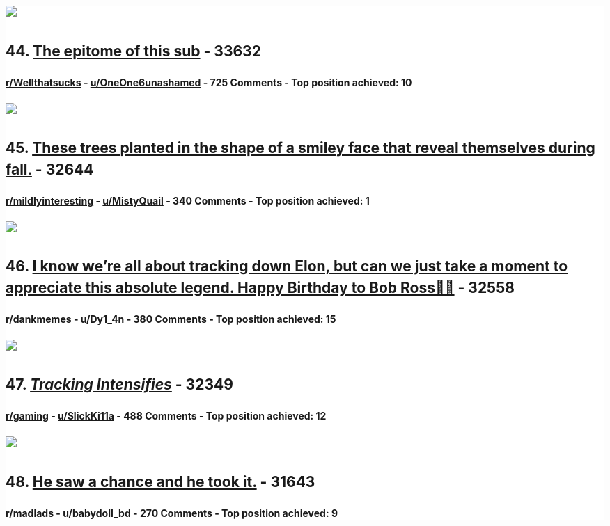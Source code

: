 <a href="https://i.redd.it/gkmuu6g4g6v11.jpg"><img src="https://b.thumbs.redditmedia.com/4VJpA3AZV2lO_KX6HculwIicKRoinz-PIi6Poo2kLJc.jpg"></img></a>

## 44. [The epitome of this sub](http://reddit.com/r/Wellthatsucks/comments/9sdarb/the_epitome_of_this_sub/) - 33632
#### [r/Wellthatsucks](http://reddit.com/r/Wellthatsucks) - [u/OneOne6unashamed](http://reddit.com/u/OneOne6unashamed) - 725 Comments - Top position achieved: 10

<a href="https://i.redd.it/b8aoijlkr4v11.jpg"><img src="https://b.thumbs.redditmedia.com/N5CfNkZOAsDwqS6pmfDkpc5Iork5dHMRJcAXca_1sVk.jpg"></img></a>

## 45. [These trees planted in the shape of a smiley face that reveal themselves during fall.](http://reddit.com/r/mildlyinteresting/comments/9sholx/these_trees_planted_in_the_shape_of_a_smiley_face/) - 32644
#### [r/mildlyinteresting](http://reddit.com/r/mildlyinteresting) - [u/MistyQuail](http://reddit.com/u/MistyQuail) - 340 Comments - Top position achieved: 1

<a href="https://i.redd.it/0wfmg4ss47v11.jpg"><img src="https://b.thumbs.redditmedia.com/b2G7MNwti3ytO5dbi-ZB3P3OSxkYbZV87awnZMusa5w.jpg"></img></a>

## 46. [I know we’re all about tracking down Elon, but can we just take a moment to appreciate this absolute legend. Happy Birthday to Bob Ross🙏🙏](http://reddit.com/r/dankmemes/comments/9sdmhu/i_know_were_all_about_tracking_down_elon_but_can/) - 32558
#### [r/dankmemes](http://reddit.com/r/dankmemes) - [u/Dy1_4n](http://reddit.com/u/Dy1_4n) - 380 Comments - Top position achieved: 15

<a href="https://i.redd.it/xx86v6bky4v11.jpg"><img src="https://b.thumbs.redditmedia.com/FdJAFFA59xLIZ2XsFDlSe7WDia7jdPmbUacdVnoS6Jw.jpg"></img></a>

## 47. [*Tracking Intensifies*](http://reddit.com/r/gaming/comments/9sgq1u/tracking_intensifies/) - 32349
#### [r/gaming](http://reddit.com/r/gaming) - [u/SlickKi11a](http://reddit.com/u/SlickKi11a) - 488 Comments - Top position achieved: 12

<a href="https://i.redd.it/9m1azrw7l6v11.jpg"><img src="https://a.thumbs.redditmedia.com/TI_DIvqS5NiWERY6LyBS1qU-lwXaZtq8wwOOZEpLpR8.jpg"></img></a>

## 48. [He saw a chance and he took it.](http://reddit.com/r/madlads/comments/9sdt8n/he_saw_a_chance_and_he_took_it/) - 31643
#### [r/madlads](http://reddit.com/r/madlads) - [u/babydoll_bd](http://reddit.com/u/babydoll_bd) - 270 Comments - Top position achieved: 9
